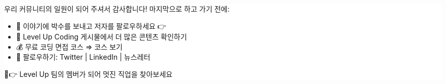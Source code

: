 우리 커뮤니티의 일원이 되어 주셔서 감사합니다! 마지막으로 하고 가기 전에:



<ins class="adsbygoogle"
     style="display:block"
     data-ad-client="ca-pub-4877378276818686"
     data-ad-slot="1107185301"
     data-ad-format="auto"
     data-full-width-responsive="true"></ins>
<script>
     (adsbygoogle = window.adsbygoogle || []).push({});
</script>

- 👏 이야기에 박수를 보내고 저자를 팔로우하세요 👉
- 📰 Level Up Coding 게시물에서 더 많은 콘텐츠 확인하기
- 💰 무료 코딩 면접 코스 ⇒ 코스 보기
- 🔔 팔로우하기: Twitter | LinkedIn | 뉴스레터

🚀👉 Level Up 팀의 멤버가 되어 멋진 직업을 찾아보세요
